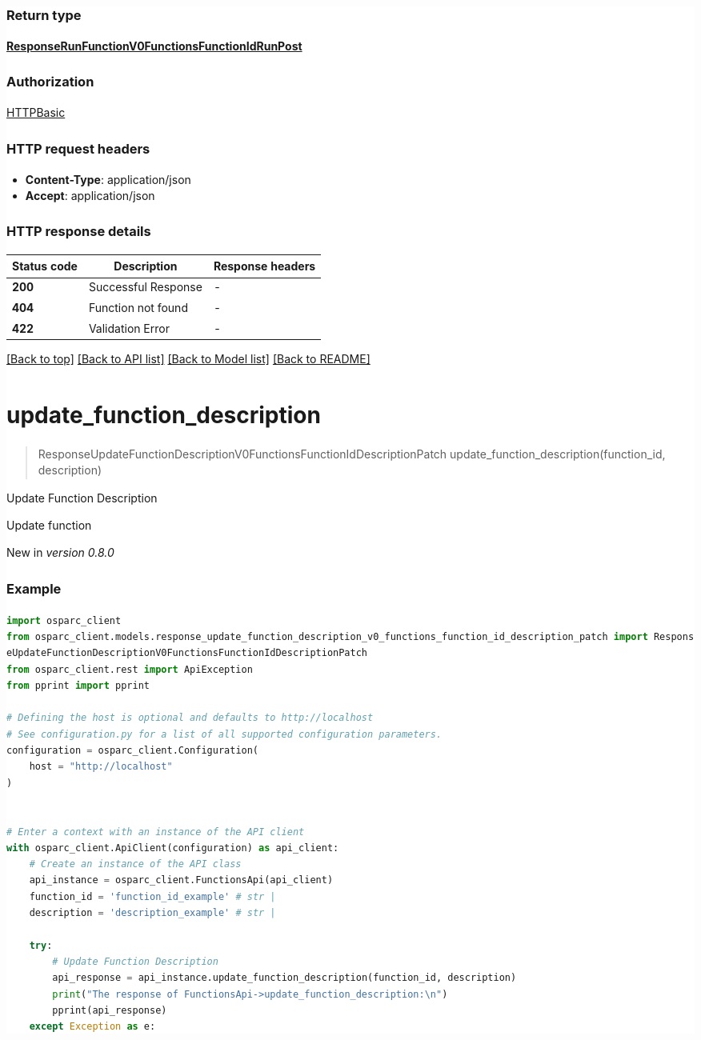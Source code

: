 ### Return type

[**ResponseRunFunctionV0FunctionsFunctionIdRunPost**](ResponseRunFunctionV0FunctionsFunctionIdRunPost.md)

### Authorization

[HTTPBasic](../README.md#HTTPBasic)

### HTTP request headers

 - **Content-Type**: application/json
 - **Accept**: application/json

### HTTP response details

| Status code | Description | Response headers |
|-------------|-------------|------------------|
**200** | Successful Response |  -  |
**404** | Function not found |  -  |
**422** | Validation Error |  -  |

[[Back to top]](#) [[Back to API list]](../README.md#documentation-for-api-endpoints) [[Back to Model list]](../README.md#documentation-for-models) [[Back to README]](../README.md)

# **update_function_description**
> ResponseUpdateFunctionDescriptionV0FunctionsFunctionIdDescriptionPatch update_function_description(function_id, description)

Update Function Description

Update function

New in *version 0.8.0*

### Example


```python
import osparc_client
from osparc_client.models.response_update_function_description_v0_functions_function_id_description_patch import ResponseUpdateFunctionDescriptionV0FunctionsFunctionIdDescriptionPatch
from osparc_client.rest import ApiException
from pprint import pprint

# Defining the host is optional and defaults to http://localhost
# See configuration.py for a list of all supported configuration parameters.
configuration = osparc_client.Configuration(
    host = "http://localhost"
)


# Enter a context with an instance of the API client
with osparc_client.ApiClient(configuration) as api_client:
    # Create an instance of the API class
    api_instance = osparc_client.FunctionsApi(api_client)
    function_id = 'function_id_example' # str | 
    description = 'description_example' # str | 

    try:
        # Update Function Description
        api_response = api_instance.update_function_description(function_id, description)
        print("The response of FunctionsApi->update_function_description:\n")
        pprint(api_response)
    except Exception as e:
```